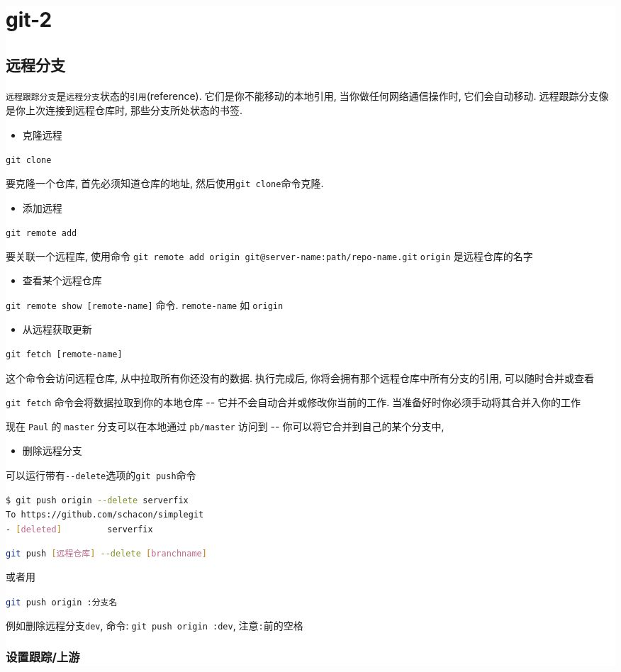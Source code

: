 # git-2

## 远程分支

`远程跟踪分支`是`远程分支`状态的`引用`(reference).
它们是你不能移动的本地引用, 当你做任何网络通信操作时, 它们会自动移动. 远程跟踪分支像是你上次连接到远程仓库时, 那些分支所处状态的书签.

+ 克隆远程

`git clone`

要克隆一个仓库, 首先必须知道仓库的地址, 然后使用`git clone`命令克隆.

+ 添加远程

`git remote add`

要关联一个远程库, 使用命令
`git remote add origin git@server-name:path/repo-name.git`
`origin` 是远程仓库的名字

+ 查看某个远程仓库

`git remote show [remote-name]` 命令.
`remote-name` 如 `origin`

+ 从远程获取更新

`git fetch [remote-name]`

这个命令会访问远程仓库, 从中拉取所有你还没有的数据. 执行完成后, 你将会拥有那个远程仓库中所有分支的引用, 可以随时合并或查看

`git fetch` 命令会将数据拉取到你的本地仓库 -- 它并不会自动合并或修改你当前的工作. 当准备好时你必须手动将其合并入你的工作

现在 `Paul` 的 `master` 分支可以在本地通过 `pb/master` 访问到 -- 你可以将它合并到自己的某个分支中,

+ 删除远程分支

可以运行带有`--delete`选项的`git push`命令

```bash
$ git push origin --delete serverfix
To https://github.com/schacon/simplegit
- [deleted]         serverfix
```

```bash
git push [远程仓库] --delete [branchname]
```

或者用

```bash
git push origin :分支名
```

例如删除远程分支`dev`, 命令: `git push origin :dev`, 注意`:`前的空格

### 设置跟踪/上游
